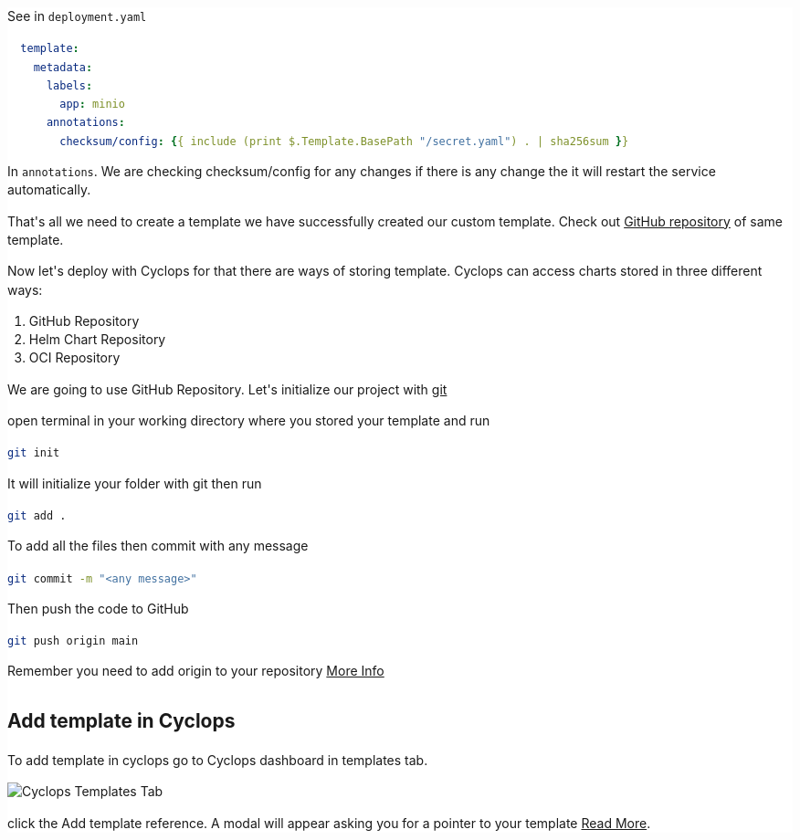 See in `deployment.yaml`

~~~yaml
  template:
    metadata:
      labels:
        app: minio
      annotations:
        checksum/config: {{ include (print $.Template.BasePath "/secret.yaml") . | sha256sum }}

~~~
In `annotations`. We are checking checksum/config for any changes if there is any change the it will restart the service automatically.

That's all we need to create a template we have successfully created our custom template. Check out [GitHub repository](https://github.com/priyanshuverma-dev/helm/tree/main/minIO) of same template.

Now let's deploy with Cyclops for that there are ways of storing template. Cyclops can access charts stored in three different ways:
1. GitHub Repository
2. Helm Chart Repository
3. OCI Repository

We are going to use GitHub Repository. Let's initialize our project with [git](https://git-scm.com/)

open terminal in your working directory where you stored your template
and run 
~~~bash
git init
~~~
It will initialize your folder with git then run
~~~bash
git add .
~~~
To add all the files then commit with any message
~~~bash
git commit -m "<any message>"
~~~
Then push the code to GitHub
~~~bash
git push origin main
~~~

Remember you need to add origin to your repository [More Info](https://docs.github.com/en/get-started/using-git/pushing-commits-to-a-remote-repository)

## Add template in Cyclops
To add template in cyclops go to Cyclops dashboard in templates tab.


![Cyclops Templates Tab](https://dev-to-uploads.s3.amazonaws.com/uploads/articles/2pu6in89s0b3g4m8p94t.png)

click the Add template reference. A modal will appear asking you for a pointer to your template [Read More](https://cyclops-ui.com/docs/templates/template_storage).
